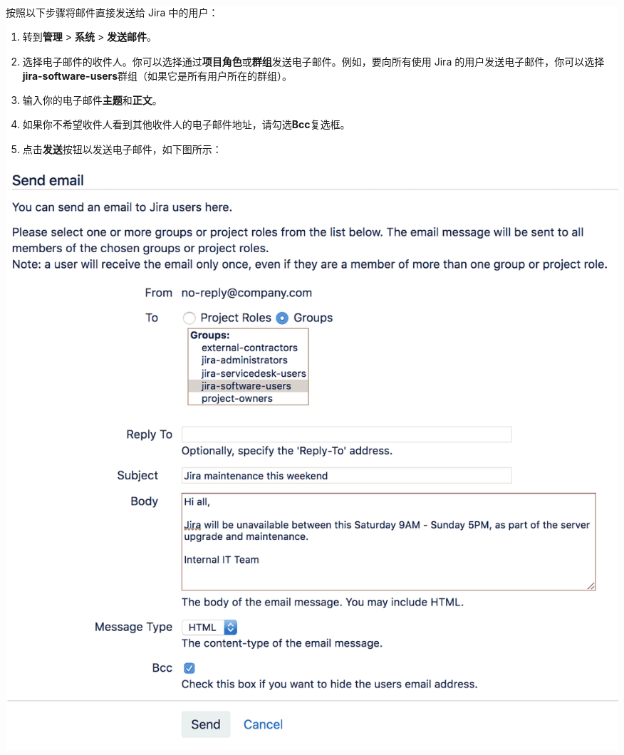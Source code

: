 按照以下步骤将邮件直接发送给 Jira 中的用户：

1.  转到**管理** > **系统** > **发送邮件**。

1.  选择电子邮件的收件人。你可以选择通过**项目角色**或**群组**发送电子邮件。例如，要向所有使用 Jira 的用户发送电子邮件，你可以选择**jira-software-users**群组（如果它是所有用户所在的群组）。

1.  输入你的电子邮件**主题**和**正文**。

1.  如果你不希望收件人看到其他收件人的电子邮件地址，请勾选**Bcc**复选框。

1.  点击**发送**按钮以发送电子邮件，如下图所示：

![](img/482bd1ec-4180-4b12-a4a9-d5a3b4e4dfe1.png)
